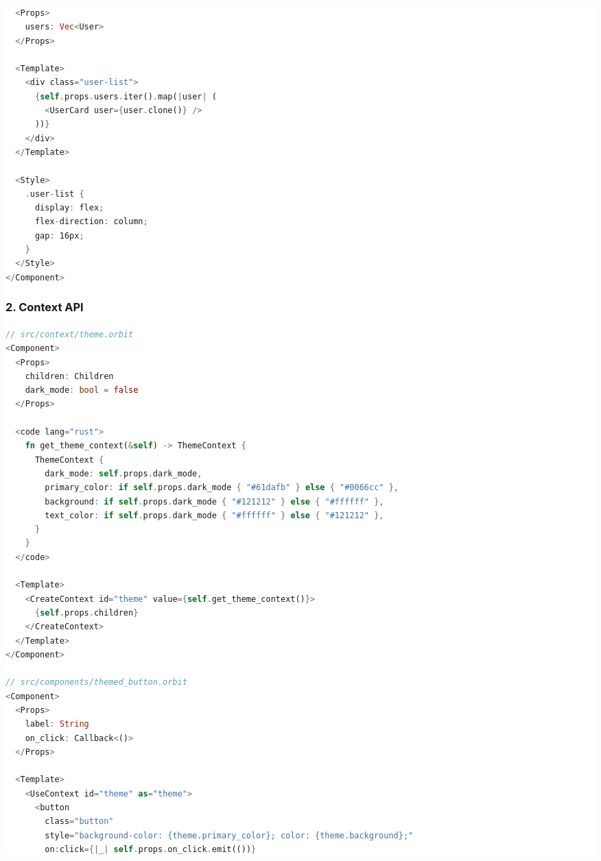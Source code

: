 ```rust
  <Props>
    users: Vec<User>
  </Props>

  <Template>
    <div class="user-list">
      {self.props.users.iter().map(|user| (
        <UserCard user={user.clone()} />
      ))}
    </div>
  </Template>

  <Style>
    .user-list {
      display: flex;
      flex-direction: column;
      gap: 16px;
    }
  </Style>
</Component>
```

### 2. Context API

```rust
// src/context/theme.orbit
<Component>
  <Props>
    children: Children
    dark_mode: bool = false
  </Props>

  <code lang="rust">
    fn get_theme_context(&self) -> ThemeContext {
      ThemeContext {
        dark_mode: self.props.dark_mode,
        primary_color: if self.props.dark_mode { "#61dafb" } else { "#0066cc" },
        background: if self.props.dark_mode { "#121212" } else { "#ffffff" },
        text_color: if self.props.dark_mode { "#ffffff" } else { "#121212" },
      }
    }
  </code>

  <Template>
    <CreateContext id="theme" value={self.get_theme_context()}>
      {self.props.children}
    </CreateContext>
  </Template>
</Component>

// src/components/themed_button.orbit
<Component>
  <Props>
    label: String
    on_click: Callback<()>
  </Props>

  <Template>
    <UseContext id="theme" as="theme">
      <button 
        class="button"
        style="background-color: {theme.primary_color}; color: {theme.background};"
        on:click={|_| self.props.on_click.emit(())}
```